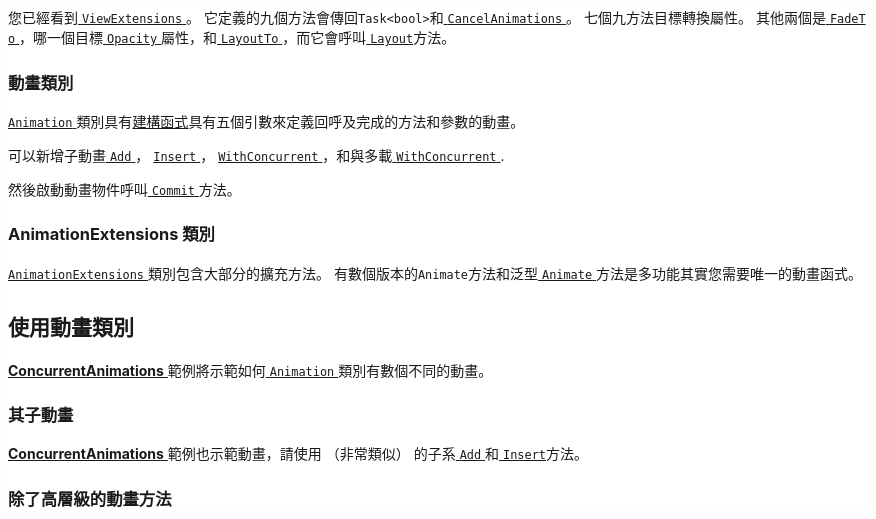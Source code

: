 您已經看到[ `ViewExtensions` ](https://developer.xamarin.com/api/type/Xamarin.Forms.ViewExtensions/)。 它定義的九個方法會傳回`Task<bool>`和[ `CancelAnimations` ](https://developer.xamarin.com/api/member/Xamarin.Forms.ViewExtensions.CancelAnimations/p/Xamarin.Forms.VisualElement/)。 七個九方法目標轉換屬性。 其他兩個是[ `FadeTo` ](https://developer.xamarin.com/api/member/Xamarin.Forms.ViewExtensions.FadeTo/p/Xamarin.Forms.VisualElement/System.Double/System.UInt32/Xamarin.Forms.Easing/)，哪一個目標[ `Opacity` ](https://developer.xamarin.com/api/property/Xamarin.Forms.VisualElement.Opacity/)屬性，和[ `LayoutTo` ](https://developer.xamarin.com/api/member/Xamarin.Forms.ViewExtensions.LayoutTo/p/Xamarin.Forms.VisualElement/Xamarin.Forms.Rectangle/System.UInt32/Xamarin.Forms.Easing/)，而它會呼叫[ `Layout`](https://developer.xamarin.com/api/member/Xamarin.Forms.VisualElement.Layout/p/Xamarin.Forms.Rectangle/)方法。

### <a name="animation-class"></a>動畫類別

[ `Animation` ](https://developer.xamarin.com/api/type/Xamarin.Forms.AnimationExtensions/)類別具有[建構函式](https://developer.xamarin.com/api/constructor/Xamarin.Forms.Animation.Animation/p/System.Action%7BSystem.Double%7D/System.Double/System.Double/Xamarin.Forms.Easing/System.Action/)具有五個引數來定義回呼及完成的方法和參數的動畫。

可以新增子動畫[ `Add` ](https://developer.xamarin.com/api/member/Xamarin.Forms.Animation.Add/p/System.Double/System.Double/Xamarin.Forms.Animation/)， [ `Insert` ](https://developer.xamarin.com/api/member/Xamarin.Forms.Animation.Insert/p/System.Double/System.Double/Xamarin.Forms.Animation/)， [ `WithConcurrent` ](https://developer.xamarin.com/api/member/Xamarin.Forms.Animation.WithConcurrent/p/Xamarin.Forms.Animation/System.Double/System.Double/)，和與多載[ `WithConcurrent` ](https://developer.xamarin.com/api/member/Xamarin.Forms.Animation.WithConcurrent/p/System.Action%7BSystem.Double%7D/System.Double/System.Double/Xamarin.Forms.Easing/System.Double/System.Double/).

然後啟動動畫物件呼叫[ `Commit` ](https://developer.xamarin.com/api/member/Xamarin.Forms.Animation.Commit/p/Xamarin.Forms.IAnimatable/System.String/System.UInt32/System.UInt32/Xamarin.Forms.Easing/System.Action%7BSystem.Double,System.Boolean%7D/System.Func%7BSystem.Boolean%7D/)方法。

### <a name="animationextensions-class"></a>AnimationExtensions 類別

[ `AnimationExtensions` ](https://developer.xamarin.com/api/type/Xamarin.Forms.AnimationExtensions/)類別包含大部分的擴充方法。 有數個版本的`Animate`方法和泛型[ `Animate` ](https://developer.xamarin.com/api/member/Xamarin.Forms.AnimationExtensions.Animate%7BT%7D/p/Xamarin.Forms.IAnimatable/System.String/System.Func%7BSystem.Double,T%7D/System.Action%7BT%7D/System.UInt32/System.UInt32/Xamarin.Forms.Easing/System.Action%7BT,System.Boolean%7D/System.Func%7BSystem.Boolean%7D/)方法是多功能其實您需要唯一的動畫函式。

## <a name="working-with-the-animation-class"></a>使用動畫類別

[ **ConcurrentAnimations** ](https://github.com/xamarin/xamarin-forms-book-samples/tree/master/Chapter22/ConcurrentAnimations)範例將示範如何[ `Animation` ](https://developer.xamarin.com/api/type/Xamarin.Forms.Animation/)類別有數個不同的動畫。

### <a name="child-animations"></a>其子動畫

[ **ConcurrentAnimations** ](https://github.com/xamarin/xamarin-forms-book-samples/tree/master/Chapter22/ConcurrentAnimations)範例也示範動畫，請使用 （非常類似） 的子系[ `Add` ](https://developer.xamarin.com/api/member/Xamarin.Forms.Animation.Add/p/System.Double/System.Double/Xamarin.Forms.Animation/)和[ `Insert`](https://developer.xamarin.com/api/member/Xamarin.Forms.Animation.Insert/p/System.Double/System.Double/Xamarin.Forms.Animation/)方法。

### <a name="beyond-the-high-level-animation-methods"></a>除了高層級的動畫方法
